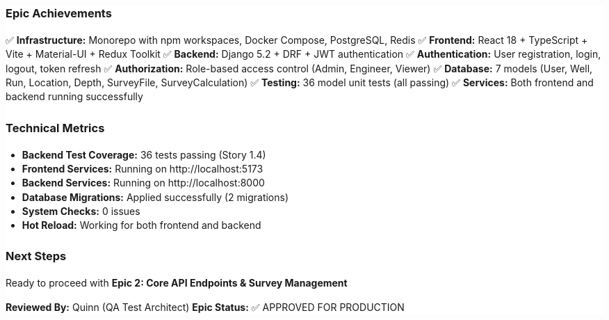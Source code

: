 ### Epic Achievements
✅ **Infrastructure:** Monorepo with npm workspaces, Docker Compose, PostgreSQL, Redis
✅ **Frontend:** React 18 + TypeScript + Vite + Material-UI + Redux Toolkit
✅ **Backend:** Django 5.2 + DRF + JWT authentication
✅ **Authentication:** User registration, login, logout, token refresh
✅ **Authorization:** Role-based access control (Admin, Engineer, Viewer)
✅ **Database:** 7 models (User, Well, Run, Location, Depth, SurveyFile, SurveyCalculation)
✅ **Testing:** 36 model unit tests (all passing)
✅ **Services:** Both frontend and backend running successfully

### Technical Metrics
- **Backend Test Coverage:** 36 tests passing (Story 1.4)
- **Frontend Services:** Running on http://localhost:5173
- **Backend Services:** Running on http://localhost:8000
- **Database Migrations:** Applied successfully (2 migrations)
- **System Checks:** 0 issues
- **Hot Reload:** Working for both frontend and backend

### Next Steps
Ready to proceed with **Epic 2: Core API Endpoints & Survey Management**

**Reviewed By:** Quinn (QA Test Architect)
**Epic Status:** ✅ APPROVED FOR PRODUCTION
